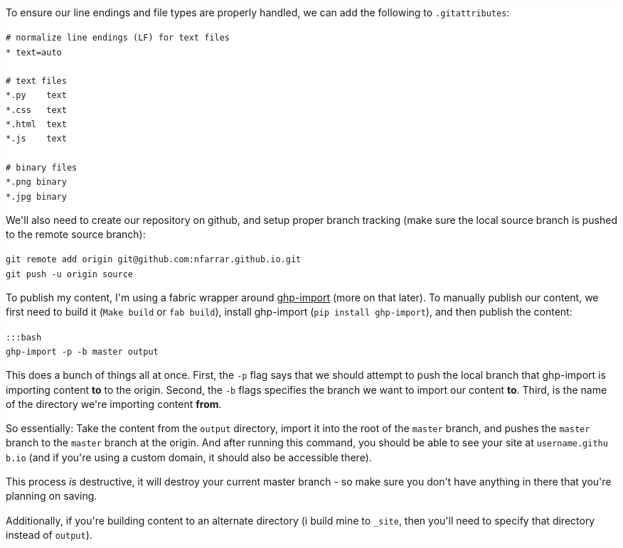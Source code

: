 To ensure our line endings and file types are properly handled, we can add the following to `.gitattributes`:

    # normalize line endings (LF) for text files
    * text=auto

    # text files
    *.py    text
    *.css   text
    *.html  text
    *.js    text
    
    # binary files
    *.png binary
    *.jpg binary

We'll also need to create our repository on github, and setup proper branch tracking (make sure the local source branch
is pushed to the remote source branch):

    git remote add origin git@github.com:nfarrar.github.io.git
    git push -u origin source

To publish my content, I'm using a fabric wrapper around [ghp-import][] (more on that later). To manually publish our
content, we first need to build it (`Make build` or `fab build`), install ghp-import (`pip install ghp-import`), and
then publish the content:

    :::bash
    ghp-import -p -b master output

This does a bunch of things all at once. First, the `-p` flag says that we should attempt to push the local branch
that ghp-import is importing content **to** to the origin. Second, the `-b` flags specifies the branch we want to import
our content **to**. Third, is the name of the directory we're importing content **from**. 

So essentially: Take the content from the `output` directory, import it into the root of the `master` branch, and pushes
the `master` branch to the `master` branch at the origin. And after running this command, you should be able to see your
site at `username.github.io` (and if you're using a custom domain, it should also be accessible there).

This process *is* destructive, it will destroy your current master branch - so make sure you don't have anything in
there that you're planning on saving. 

Additionally, if you're building content to an alternate directory (i build mine to `_site`, then you'll need to
specify that directory instead of `output`).


[pelican]:  https://github.com/getpelican/pelican
[ansible]:  https://github.com/ansible/ansible
[fabric]:   https://github.com/fabric/fabric
[markdown]:  http://daringfireball.net/projects/markdown/syntax
[virtualenv]:           https://github.com/pypa/virtualenv
[virtualenvwrapper]:    https://bitbucket.org/dhellmann/virtualenvwrapper
[gitignore.io]: https://www.gitignore.io/docs
[Github Pages]:     https://pages.github.com/
[Github User Page]: https://help.github.com/articles/user-organization-and-project-pages/
[ghp-import]:       https://github.com/davisp/ghp-import
[custom-domain]:    https://help.github.com/articles/setting-up-a-custom-domain-with-github-pages
[issue-1620]: https://github.com/getpelican/pelican/issues/1620
[typogrify]: https://code.google.com/p/typogrify/
[Python Markdown Library]: https://pythonhosted.org/Markdown/
[code-hilite]: https://pythonhosted.org/Markdown/extensions/code_hilite.html
[pygments]: http://pygments.org/
[pelican-plugins]: https://github.com/getpelican/pelican-plugins
[pelican-plugins-docs]: http://docs.getpelican.com/en/latest/plugins.html
[pelican-md-metayaml]: https://github.com/joachimneu/pelican-md-metayaml
[md-metayaml-issue]: https://github.com/joachimneu/pelican-md-metayaml/issues/6
[pelican-sitemap]: https://github.com/getpelican/pelican-plugins/tree/master/sitemap
[gravatar]: https://github.com/getpelican/pelican-plugins/tree/master/gravatar
[fabfile.py]:           http://git.io/p6oi
[python-livereload]:    https://github.com/lepture/python-livereload
[gntp]:                 https://github.com/kfdm/gntp/ 
[ghp-import]:           https://github.com/davisp/ghp-import